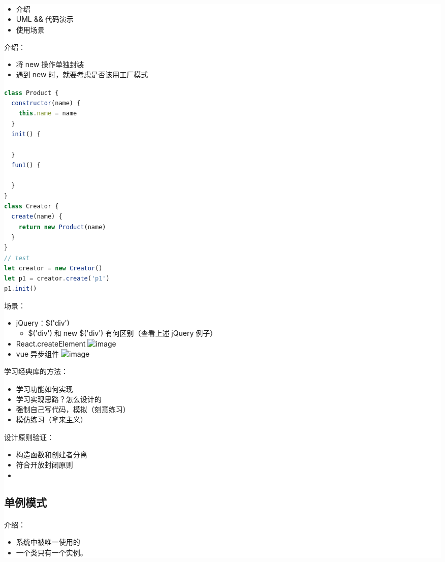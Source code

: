 - 介绍
- UML && 代码演示
- 使用场景

介绍：
- 将 new 操作单独封装
- 遇到 new 时，就要考虑是否该用工厂模式

```js
class Product {
  constructor(name) {
    this.name = name
  }
  init() {

  }
  fun1() {

  }
}
class Creator {
  create(name) {
    return new Product(name)
  }
}
// test
let creator = new Creator()
let p1 = creator.create('p1')
p1.init()
```
场景：
- jQuery：$('div')
  - $('div') 和 new $('div') 有何区别（查看上述 jQuery 例子）
- React.createElement
![image](https://user-images.githubusercontent.com/20960902/44183384-65ee6780-a13d-11e8-96a5-e58ea1c8386b.png)
- vue 异步组件
![image](https://user-images.githubusercontent.com/20960902/44183422-7b639180-a13d-11e8-9d9f-860bc091805d.png)

学习经典库的方法：
- 学习功能如何实现
- 学习实现思路？怎么设计的
- 强制自己写代码，模拟（刻意练习）
- 模仿练习（拿来主义）

设计原则验证：
- 构造函数和创建者分离
- 符合开放封闭原则
- 
## 单例模式
介绍：
- 系统中被唯一使用的
- 一个类只有一个实例。
